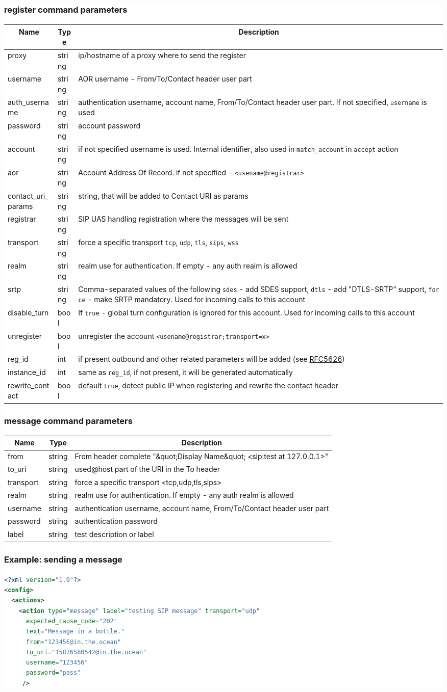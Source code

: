 
### register command parameters

| Name | Type | Description |
| ---- | ---- | ----------- |
| proxy | string | ip/hostname of a proxy where to send the register |
| username | string | AOR username - From/To/Contact header user part |
| auth_username | string | authentication username, account name, From/To/Contact header user part. If not specified, `username` is used |
| password | string | account password |
| account | string | if not specified username is used. Internal identifier, also used in `match_account` in `accept` action |
| aor | string | Account Address Of Record. if not specified - `<usename@registrar>` |
| contact_uri_params | string | string, that will be added to Contact URI as params |
| registrar | string | SIP UAS handling registration where the messages will be sent |
| transport | string | force a specific transport `tcp`, `udp`, `tls`, `sips`, `wss` |
| realm | string | realm use for authentication. If empty - any auth realm is allowed |
| srtp | string | Comma-separated values of the following `sdes` - add SDES support, `dtls` - add "DTLS-SRTP" support, `force` - make SRTP mandatory. Used for incoming calls to this account |
| disable_turn | bool | If `true` - global turn configuration is ignored for this account. Used for incoming calls to this account |
| unregister | bool | unregister the account `<usename@registrar;transport=x>` |
| reg_id | int | if present outbound and other related parameters will be added (see [RFC5626](https://datatracker.ietf.org/doc/html/rfc5626)) |
| instance_id | int | same as `reg_id`, if not present, it will be generated automatically |
| rewrite_contact | bool | default `true`, detect public IP when registering and rewrite the contact header |


### message command parameters

| Name | Type | Description |
| ---- | ---- | ----------- |
| from | string | From header complete "\&quot;Display Name\&quot; <sip:test at 127.0.0.1>"  |
| to_uri | string | used@host part of the URI in the To header |
| transport | string | force a specific transport <tcp,udp,tls,sips> |
| realm | string | realm use for authentication. If empty - any auth realm is allowed |
| username | string | authentication username, account name, From/To/Contact header user part |
| password | string | authentication password |
| label | string | test description or label |

### Example: sending a message
```xml
<?xml version="1.0"?>
<config>
  <actions>
    <action type="message" label="testing SIP message" transport="udp"
      expected_cause_code="202"
      text="Message in a bottle."
      from="123456@in.the.ocean"
      to_uri="15876580542@in.the.ocean"
      username="123456"
      password="pass"
     />
```